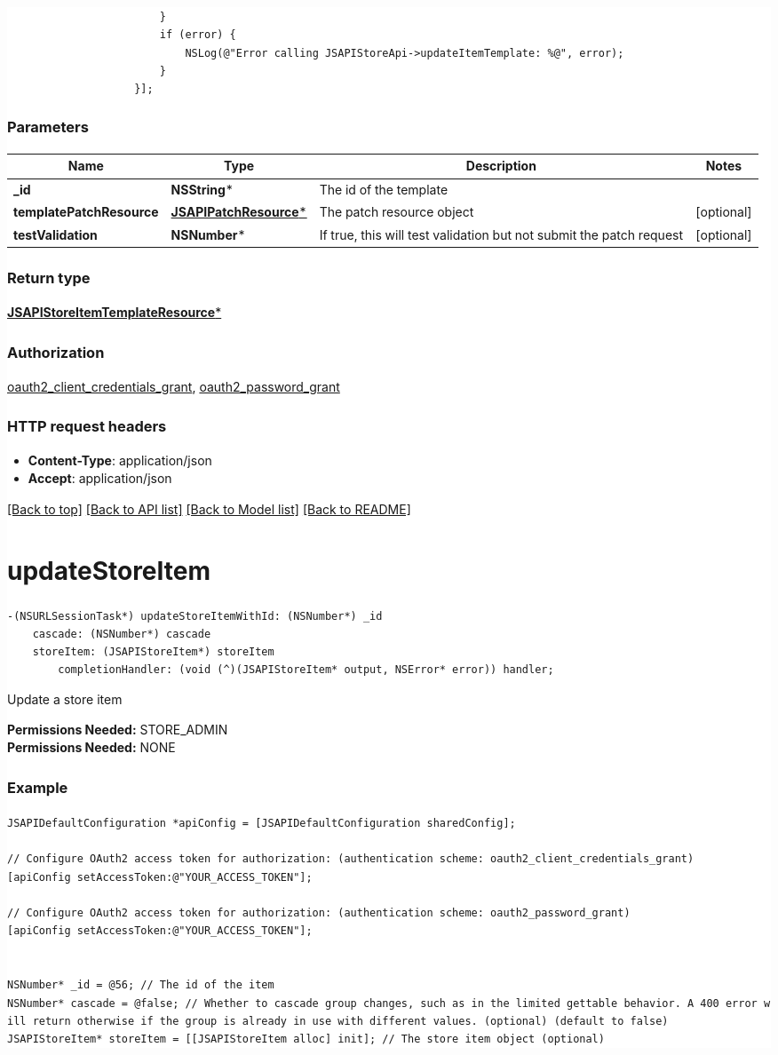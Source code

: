 ```objc
                        }
                        if (error) {
                            NSLog(@"Error calling JSAPIStoreApi->updateItemTemplate: %@", error);
                        }
                    }];
```

### Parameters

Name | Type | Description  | Notes
------------- | ------------- | ------------- | -------------
 **_id** | **NSString***| The id of the template | 
 **templatePatchResource** | [**JSAPIPatchResource***](JSAPIPatchResource.md)| The patch resource object | [optional] 
 **testValidation** | **NSNumber***| If true, this will test validation but not submit the patch request | [optional] 

### Return type

[**JSAPIStoreItemTemplateResource***](JSAPIStoreItemTemplateResource.md)

### Authorization

[oauth2_client_credentials_grant](../README.md#oauth2_client_credentials_grant), [oauth2_password_grant](../README.md#oauth2_password_grant)

### HTTP request headers

 - **Content-Type**: application/json
 - **Accept**: application/json

[[Back to top]](#) [[Back to API list]](../README.md#documentation-for-api-endpoints) [[Back to Model list]](../README.md#documentation-for-models) [[Back to README]](../README.md)

# **updateStoreItem**
```objc
-(NSURLSessionTask*) updateStoreItemWithId: (NSNumber*) _id
    cascade: (NSNumber*) cascade
    storeItem: (JSAPIStoreItem*) storeItem
        completionHandler: (void (^)(JSAPIStoreItem* output, NSError* error)) handler;
```

Update a store item

<b>Permissions Needed:</b> STORE_ADMIN<br /><b>Permissions Needed:</b> NONE

### Example 
```objc
JSAPIDefaultConfiguration *apiConfig = [JSAPIDefaultConfiguration sharedConfig];

// Configure OAuth2 access token for authorization: (authentication scheme: oauth2_client_credentials_grant)
[apiConfig setAccessToken:@"YOUR_ACCESS_TOKEN"];

// Configure OAuth2 access token for authorization: (authentication scheme: oauth2_password_grant)
[apiConfig setAccessToken:@"YOUR_ACCESS_TOKEN"];


NSNumber* _id = @56; // The id of the item
NSNumber* cascade = @false; // Whether to cascade group changes, such as in the limited gettable behavior. A 400 error will return otherwise if the group is already in use with different values. (optional) (default to false)
JSAPIStoreItem* storeItem = [[JSAPIStoreItem alloc] init]; // The store item object (optional)

```